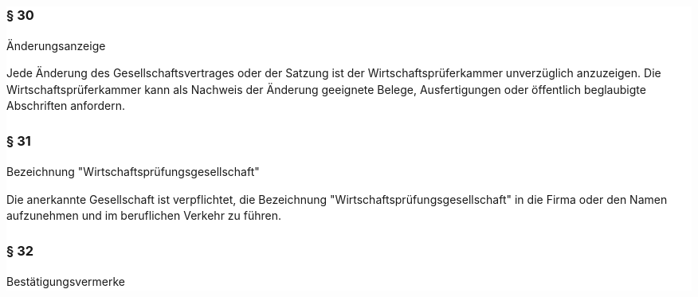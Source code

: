 </div>

</div>

</div>

<span id="BJNR010490961BJNE005604125.html"></span>

### § 30  
Änderungsanzeige

<div>

<div class="jnhtml">

<div>

<div class="jurAbsatz">

Jede Änderung des Gesellschaftsvertrages oder der Satzung ist der
Wirtschaftsprüferkammer unverzüglich anzuzeigen. Die
Wirtschaftsprüferkammer kann als Nachweis der Änderung geeignete
Belege, Ausfertigungen oder öffentlich beglaubigte Abschriften
anfordern.

</div>

</div>

</div>

</div>

<span id="BJNR010490961BJNE005704125.html"></span>

### § 31  
Bezeichnung "Wirtschaftsprüfungsgesellschaft"

<div>

<div class="jnhtml">

<div>

<div class="jurAbsatz">

Die anerkannte Gesellschaft ist verpflichtet, die Bezeichnung
"Wirtschaftsprüfungsgesellschaft" in die Firma oder den Namen
aufzunehmen und im beruflichen Verkehr zu führen.

</div>

</div>

</div>

</div>

<span id="BJNR010490961BJNE005803125.html"></span>

### § 32  
Bestätigungsvermerke
